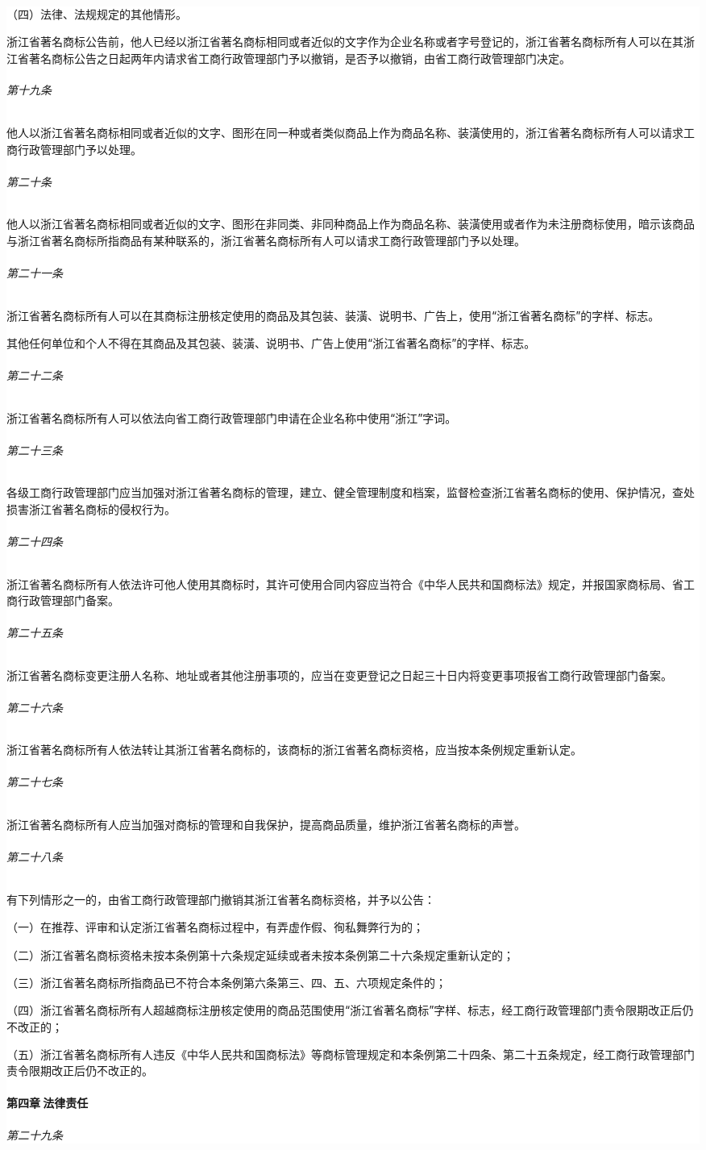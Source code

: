 （四）法律、法规规定的其他情形。

浙江省著名商标公告前，他人已经以浙江省著名商标相同或者近似的文字作为企业名称或者字号登记的，浙江省著名商标所有人可以在其浙江省著名商标公告之日起两年内请求省工商行政管理部门予以撤销，是否予以撤销，由省工商行政管理部门决定。

###### 第十九条

他人以浙江省著名商标相同或者近似的文字、图形在同一种或者类似商品上作为商品名称、装潢使用的，浙江省著名商标所有人可以请求工商行政管理部门予以处理。

###### 第二十条

他人以浙江省著名商标相同或者近似的文字、图形在非同类、非同种商品上作为商品名称、装潢使用或者作为未注册商标使用，暗示该商品与浙江省著名商标所指商品有某种联系的，浙江省著名商标所有人可以请求工商行政管理部门予以处理。

###### 第二十一条

浙江省著名商标所有人可以在其商标注册核定使用的商品及其包装、装潢、说明书、广告上，使用“浙江省著名商标”的字样、标志。

其他任何单位和个人不得在其商品及其包装、装潢、说明书、广告上使用“浙江省著名商标”的字样、标志。

###### 第二十二条

浙江省著名商标所有人可以依法向省工商行政管理部门申请在企业名称中使用“浙江”字词。

###### 第二十三条

各级工商行政管理部门应当加强对浙江省著名商标的管理，建立、健全管理制度和档案，监督检查浙江省著名商标的使用、保护情况，查处损害浙江省著名商标的侵权行为。

###### 第二十四条

浙江省著名商标所有人依法许可他人使用其商标时，其许可使用合同内容应当符合《中华人民共和国商标法》规定，并报国家商标局、省工商行政管理部门备案。

###### 第二十五条

浙江省著名商标变更注册人名称、地址或者其他注册事项的，应当在变更登记之日起三十日内将变更事项报省工商行政管理部门备案。

###### 第二十六条

浙江省著名商标所有人依法转让其浙江省著名商标的，该商标的浙江省著名商标资格，应当按本条例规定重新认定。

###### 第二十七条

浙江省著名商标所有人应当加强对商标的管理和自我保护，提高商品质量，维护浙江省著名商标的声誉。

###### 第二十八条

有下列情形之一的，由省工商行政管理部门撤销其浙江省著名商标资格，并予以公告：

（一）在推荐、评审和认定浙江省著名商标过程中，有弄虚作假、徇私舞弊行为的；

（二）浙江省著名商标资格未按本条例第十六条规定延续或者未按本条例第二十六条规定重新认定的；

（三）浙江省著名商标所指商品已不符合本条例第六条第三、四、五、六项规定条件的；

（四）浙江省著名商标所有人超越商标注册核定使用的商品范围使用“浙江省著名商标”字样、标志，经工商行政管理部门责令限期改正后仍不改正的；

（五）浙江省著名商标所有人违反《中华人民共和国商标法》等商标管理规定和本条例第二十四条、第二十五条规定，经工商行政管理部门责令限期改正后仍不改正的。

#### 第四章 法律责任

###### 第二十九条
